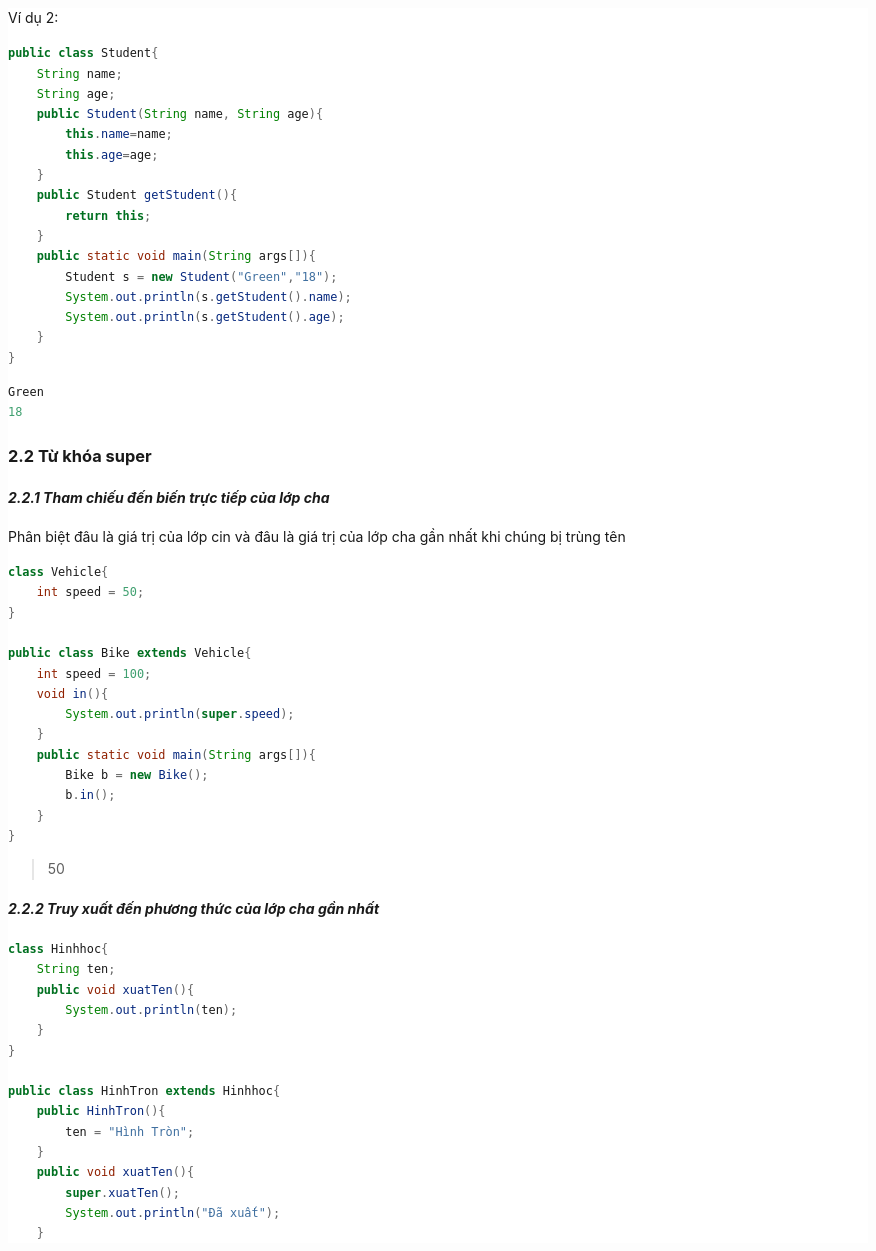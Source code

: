 Ví dụ 2:
```Java
public class Student{
    String name;
    String age;
    public Student(String name, String age){
        this.name=name;
        this.age=age;
    }
    public Student getStudent(){
        return this;
    }
    public static void main(String args[]){
        Student s = new Student("Green","18");
        System.out.println(s.getStudent().name);
        System.out.println(s.getStudent().age);
    }
}
```

```Java
Green
18
```
### **2.2 Từ khóa super**

#### ***2.2.1 Tham chiếu đến biến trực tiếp của lớp cha***
Phân biệt đâu là giá trị của lớp cin và đâu là giá trị của lớp cha gần nhất khi chúng bị trùng tên

```Java
class Vehicle{
    int speed = 50;
}

public class Bike extends Vehicle{
    int speed = 100;
    void in(){
        System.out.println(super.speed);
    }
    public static void main(String args[]){
        Bike b = new Bike();
        b.in();
    }
}
```
> 50

#### ***2.2.2 Truy xuất đến phương thức của lớp cha gần nhất***

```Java
class Hinhhoc{
    String ten;
    public void xuatTen(){
        System.out.println(ten);
    }
}

public class HinhTron extends Hinhhoc{
    public HinhTron(){
        ten = "Hình Tròn";
    }
    public void xuatTen(){
        super.xuatTen();
        System.out.println("Đã xuất");
    }
```